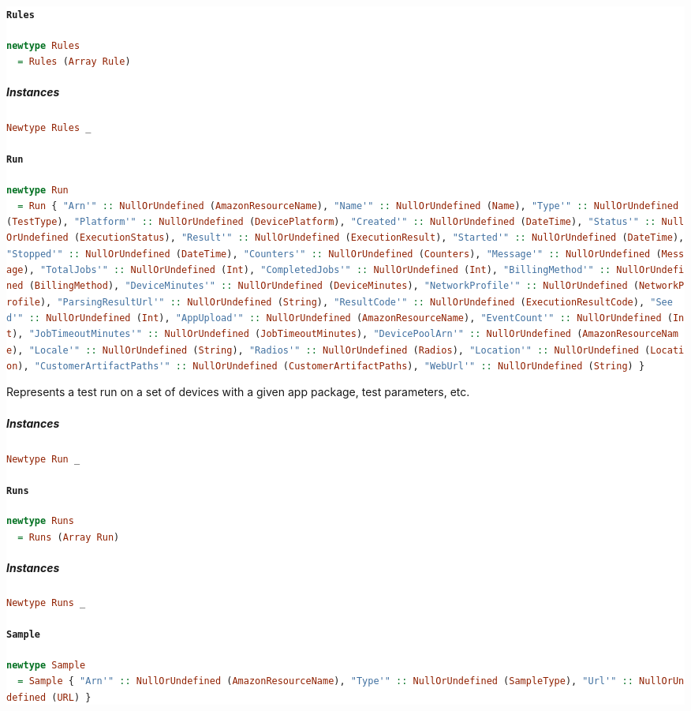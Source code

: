 #### `Rules`

``` purescript
newtype Rules
  = Rules (Array Rule)
```

##### Instances
``` purescript
Newtype Rules _
```

#### `Run`

``` purescript
newtype Run
  = Run { "Arn'" :: NullOrUndefined (AmazonResourceName), "Name'" :: NullOrUndefined (Name), "Type'" :: NullOrUndefined (TestType), "Platform'" :: NullOrUndefined (DevicePlatform), "Created'" :: NullOrUndefined (DateTime), "Status'" :: NullOrUndefined (ExecutionStatus), "Result'" :: NullOrUndefined (ExecutionResult), "Started'" :: NullOrUndefined (DateTime), "Stopped'" :: NullOrUndefined (DateTime), "Counters'" :: NullOrUndefined (Counters), "Message'" :: NullOrUndefined (Message), "TotalJobs'" :: NullOrUndefined (Int), "CompletedJobs'" :: NullOrUndefined (Int), "BillingMethod'" :: NullOrUndefined (BillingMethod), "DeviceMinutes'" :: NullOrUndefined (DeviceMinutes), "NetworkProfile'" :: NullOrUndefined (NetworkProfile), "ParsingResultUrl'" :: NullOrUndefined (String), "ResultCode'" :: NullOrUndefined (ExecutionResultCode), "Seed'" :: NullOrUndefined (Int), "AppUpload'" :: NullOrUndefined (AmazonResourceName), "EventCount'" :: NullOrUndefined (Int), "JobTimeoutMinutes'" :: NullOrUndefined (JobTimeoutMinutes), "DevicePoolArn'" :: NullOrUndefined (AmazonResourceName), "Locale'" :: NullOrUndefined (String), "Radios'" :: NullOrUndefined (Radios), "Location'" :: NullOrUndefined (Location), "CustomerArtifactPaths'" :: NullOrUndefined (CustomerArtifactPaths), "WebUrl'" :: NullOrUndefined (String) }
```

<p>Represents a test run on a set of devices with a given app package, test parameters, etc.</p>

##### Instances
``` purescript
Newtype Run _
```

#### `Runs`

``` purescript
newtype Runs
  = Runs (Array Run)
```

##### Instances
``` purescript
Newtype Runs _
```

#### `Sample`

``` purescript
newtype Sample
  = Sample { "Arn'" :: NullOrUndefined (AmazonResourceName), "Type'" :: NullOrUndefined (SampleType), "Url'" :: NullOrUndefined (URL) }
```

